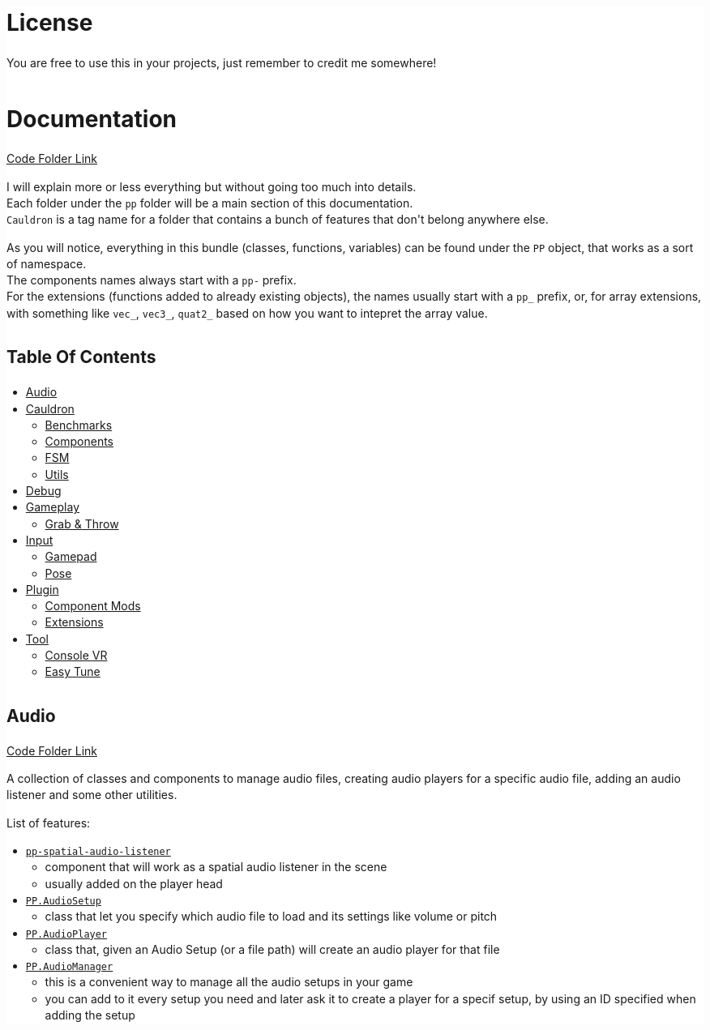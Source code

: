 # License
You are free to use this in your projects, just remember to credit me somewhere!

# Documentation
[Code Folder Link](https://github.com/SignorPipo/wle_pp/tree/main/wle_pp/wle_pp_bundler/js/pp)

I will explain more or less everything but without going too much into details.  
Each folder under the `pp` folder will be a main section of this documentation.  
`Cauldron` is a tag name for a folder that contains a bunch of features that don't belong anywhere else.

As you will notice, everything in this bundle (classes, functions, variables) can be found under the `PP` object, that works as a sort of namespace.  
The components names always start with a `pp-` prefix.  
For the extensions (functions added to already existing objects), the names usually start with a `pp_` prefix, or, for array extensions, with something like `vec_`, `vec3_`, `quat2_` based on how you want to intepret the array value.

## Table Of Contents  
- [Audio](#audio)
- [Cauldron](#cauldron-1)
  * [Benchmarks](#benchmarks)
  * [Components](#components)
  * [FSM](#fsm)
  * [Utils](#utils)
- [Debug](#debug)
- [Gameplay](#gameplay)
  * [Grab & Throw](#grab--throw)
- [Input](#input)
  * [Gamepad](#gamepad)
  * [Pose](#pose)
- [Plugin](#plugin)
  * [Component Mods](#component-mods)
  * [Extensions](#extensions)
- [Tool](#tool)
  * [Console VR](#console-vr)
  * [Easy Tune](#easy-tune)

## Audio
[Code Folder Link](https://github.com/SignorPipo/wle_pp/tree/main/wle_pp/wle_pp_bundler/js/pp/audio)

A collection of classes and components to manage audio files, creating audio players for a specific audio file, adding an audio listener and some other utilities.

List of features:
- [`pp-spatial-audio-listener`](https://github.com/SignorPipo/wle_pp/blob/main/wle_pp/wle_pp_bundler/js/pp/audio/spatial_audio_listener.js)
  * component that will work as a spatial audio listener in the scene
  * usually added on the player head 
- [`PP.AudioSetup`](https://github.com/SignorPipo/wle_pp/blob/main/wle_pp/wle_pp_bundler/js/pp/audio/audio_setup.js)
  * class that let you specify which audio file to load and its settings like volume or pitch
- [`PP.AudioPlayer`](https://github.com/SignorPipo/wle_pp/blob/main/wle_pp/wle_pp_bundler/js/pp/audio/audio_player.js)
  * class that, given an Audio Setup (or a file path) will create an audio player for that file
- [`PP.AudioManager`](https://github.com/SignorPipo/wle_pp/blob/main/wle_pp/wle_pp_bundler/js/pp/audio/audio_manager.js)
  * this is a convenient way to manage all the audio setups in your game
  * you can add to it every setup you need and later ask it to create a player for a specif setup, by using an ID specified when adding the setup